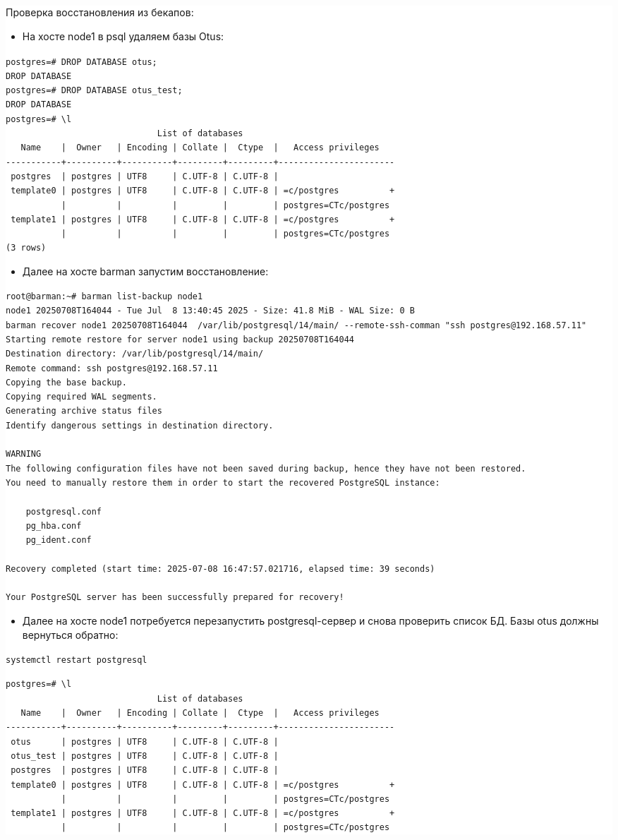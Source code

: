 Проверка восстановления из бекапов:
- На хосте node1 в psql удаляем базы Otus:
```
postgres=# DROP DATABASE otus;
DROP DATABASE
postgres=# DROP DATABASE otus_test;
DROP DATABASE
postgres=# \l 
                              List of databases
   Name    |  Owner   | Encoding | Collate |  Ctype  |   Access privileges
-----------+----------+----------+---------+---------+-----------------------
 postgres  | postgres | UTF8     | C.UTF-8 | C.UTF-8 |
 template0 | postgres | UTF8     | C.UTF-8 | C.UTF-8 | =c/postgres          +
           |          |          |         |         | postgres=CTc/postgres
 template1 | postgres | UTF8     | C.UTF-8 | C.UTF-8 | =c/postgres          +
           |          |          |         |         | postgres=CTc/postgres
(3 rows)
```

- Далее на хосте barman запустим восстановление:
```
root@barman:~# barman list-backup node1
node1 20250708T164044 - Tue Jul  8 13:40:45 2025 - Size: 41.8 MiB - WAL Size: 0 B
barman recover node1 20250708T164044  /var/lib/postgresql/14/main/ --remote-ssh-comman "ssh postgres@192.168.57.11"
Starting remote restore for server node1 using backup 20250708T164044
Destination directory: /var/lib/postgresql/14/main/
Remote command: ssh postgres@192.168.57.11
Copying the base backup.
Copying required WAL segments.
Generating archive status files
Identify dangerous settings in destination directory.

WARNING
The following configuration files have not been saved during backup, hence they have not been restored.
You need to manually restore them in order to start the recovered PostgreSQL instance:

    postgresql.conf
    pg_hba.conf
    pg_ident.conf

Recovery completed (start time: 2025-07-08 16:47:57.021716, elapsed time: 39 seconds)

Your PostgreSQL server has been successfully prepared for recovery!
```
- Далее на хосте node1 потребуется перезапустить postgresql-сервер и снова проверить список БД. Базы otus должны вернуться обратнo:
```
systemctl restart postgresql
```
```
postgres=# \l 
                              List of databases
   Name    |  Owner   | Encoding | Collate |  Ctype  |   Access privileges
-----------+----------+----------+---------+---------+-----------------------
 otus      | postgres | UTF8     | C.UTF-8 | C.UTF-8 |
 otus_test | postgres | UTF8     | C.UTF-8 | C.UTF-8 |
 postgres  | postgres | UTF8     | C.UTF-8 | C.UTF-8 |
 template0 | postgres | UTF8     | C.UTF-8 | C.UTF-8 | =c/postgres          +
           |          |          |         |         | postgres=CTc/postgres
 template1 | postgres | UTF8     | C.UTF-8 | C.UTF-8 | =c/postgres          +
           |          |          |         |         | postgres=CTc/postgres
```